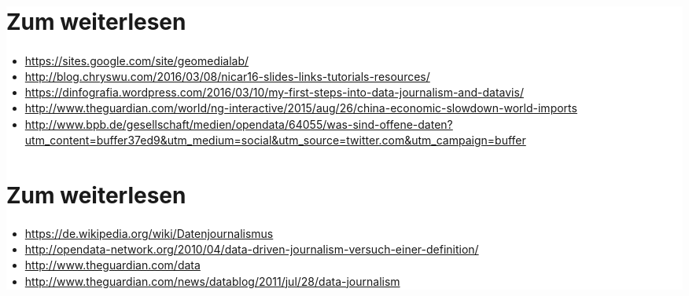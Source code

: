 
# Zum weiterlesen
- https://sites.google.com/site/geomedialab/
- http://blog.chryswu.com/2016/03/08/nicar16-slides-links-tutorials-resources/
- https://dinfografia.wordpress.com/2016/03/10/my-first-steps-into-data-journalism-and-datavis/
- http://www.theguardian.com/world/ng-interactive/2015/aug/26/china-economic-slowdown-world-imports
- http://www.bpb.de/gesellschaft/medien/opendata/64055/was-sind-offene-daten?utm_content=buffer37ed9&utm_medium=social&utm_source=twitter.com&utm_campaign=buffer


# Zum weiterlesen
- https://de.wikipedia.org/wiki/Datenjournalismus
- http://opendata-network.org/2010/04/data-driven-journalism-versuch-einer-definition/
- http://www.theguardian.com/data
- http://www.theguardian.com/news/datablog/2011/jul/28/data-journalism

